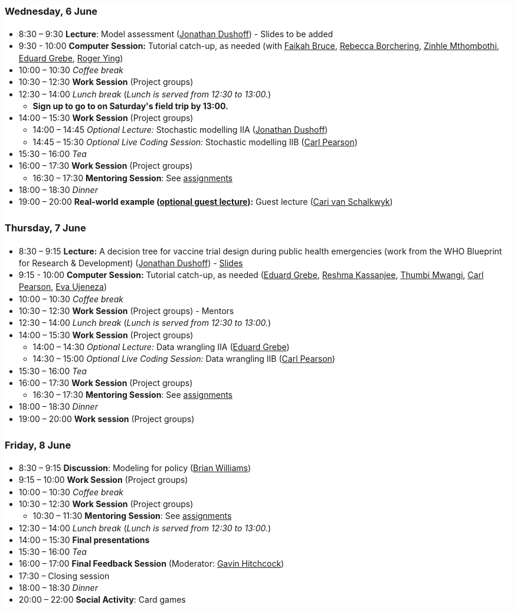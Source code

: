 ### Wednesday, 6 June

-   8:30 – 9:30 **Lecture**: Model assessment ([Jonathan Dushoff](../../team/dushoff)) - Slides to be added
-   9:30 - 10:00 **Computer Session:** Tutorial catch-up, as needed (with [Faikah Bruce](../../team/bruce), [Rebecca Borchering](../../team/borchering), [Zinhle Mthombothi](../../team/mthombothi), [Eduard Grebe](../../team/grebe), [Roger Ying](../../team/ying))
-   10:00 – 10:30 *Coffee break*
-   10:30 – 12:30 **Work Session** (Project groups)
-   12:30 – 14:00 *Lunch break* (*Lunch is served from 12:30 to 13:00.*)
    - **Sign up to go to on Saturday's field trip by 13:00.**
-   14:00 – 15:30 **Work Session** (Project groups)
    - 14:00 – 14:45 _Optional Lecture:_ Stochastic modelling IIA ([Jonathan Dushoff](../../team/dushoff))
    - 14:45 – 15:30 _Optional Live Coding Session:_ Stochastic modelling IIB ([Carl Pearson](../../team/pearson))
-   15:30 – 16:00 *Tea*
-   16:00 – 17:30 **Work Session** (Project groups)
    - 16:30 – 17:30 **Mentoring Session**: See [assignments](https://docs.google.com/spreadsheets/d/1dg1PoTKbKCCOD54N1duL_V9bES4Zhv6OuOVywblezSs/edit?usp=sharing)
-   18:00 – 18:30 *Dinner*
-   19:00 – 20:00 **Real-world example ([optional guest lecture](../../talks)):** Guest lecture ([Cari van Schalkwyk](../../talks/vanschalkwyk))

### Thursday, 7 June

-   8:30 – 9:15 **Lecture:** A decision tree for vaccine trial design during public health emergencies (work from the WHO Blueprint for Research & Development) ([Jonathan Dushoff](../../team/dushoff)) - [Slides](https://github.com/ICI3D/MMEDparticipants/raw/master/Lectures/BellanDecTreeUI.pdf)
-   9:15 - 10:00 **Computer Session:** Tutorial catch-up, as needed ([Eduard Grebe](../../team/grebe), [Reshma Kassanjee](../../team/kassanjee), [Thumbi Mwangi](../../team/mwangi), [Carl Pearson](../../team/pearson), [Eva Ujeneza](../../team/ujeneza))
-   10:00 – 10:30 *Coffee break*
-   10:30 – 12:30 **Work Session** (Project groups) - Mentors
-   12:30 – 14:00 *Lunch break* (*Lunch is served from 12:30 to 13:00.*)
-   14:00 – 15:30 **Work Session** (Project groups)
    - 14:00 – 14:30 _Optional Lecture:_ Data wrangling IIA ([Eduard Grebe](../../team/grebe))
    - 14:30 – 15:00 _Optional Live Coding Session:_ Data wrangling IIB ([Carl Pearson](../../team/pearson))
-   15:30 – 16:00 *Tea*
-   16:00 – 17:30 **Work Session** (Project groups)
    - 16:30 – 17:30 **Mentoring Session**: See [assignments](https://docs.google.com/spreadsheets/d/1dg1PoTKbKCCOD54N1duL_V9bES4Zhv6OuOVywblezSs/edit?usp=sharing)
-   18:00 – 18:30 *Dinner*
-   19:00 – 20:00 **Work session** (Project groups)

### Friday, 8 June

-   8:30 – 9:15 **Discussion**: Modeling for policy ([Brian Williams](../../team/williams))
-   9:15 – 10:00 **Work Session** (Project groups)
-   10:00 – 10:30 *Coffee break*
-   10:30 – 12:30 **Work Session** (Project groups)
    - 10:30 – 11:30 **Mentoring Session**: See [assignments](https://docs.google.com/spreadsheets/d/1dg1PoTKbKCCOD54N1duL_V9bES4Zhv6OuOVywblezSs/edit?usp=sharing)
-   12:30 – 14:00 *Lunch break* (*Lunch is served from 12:30 to 13:00.*)
-   14:00 – 15:30 **Final presentations**
-   15:30 – 16:00 *Tea*
-   16:00 – 17:00 **Final Feedback Session** (Moderator: [Gavin Hitchcock](../../team/hitchcock))
-   17:30 – Closing session
-   18:00 – 18:30 *Dinner*
-   20:00 – 22:00 **Social Activity**: Card games

